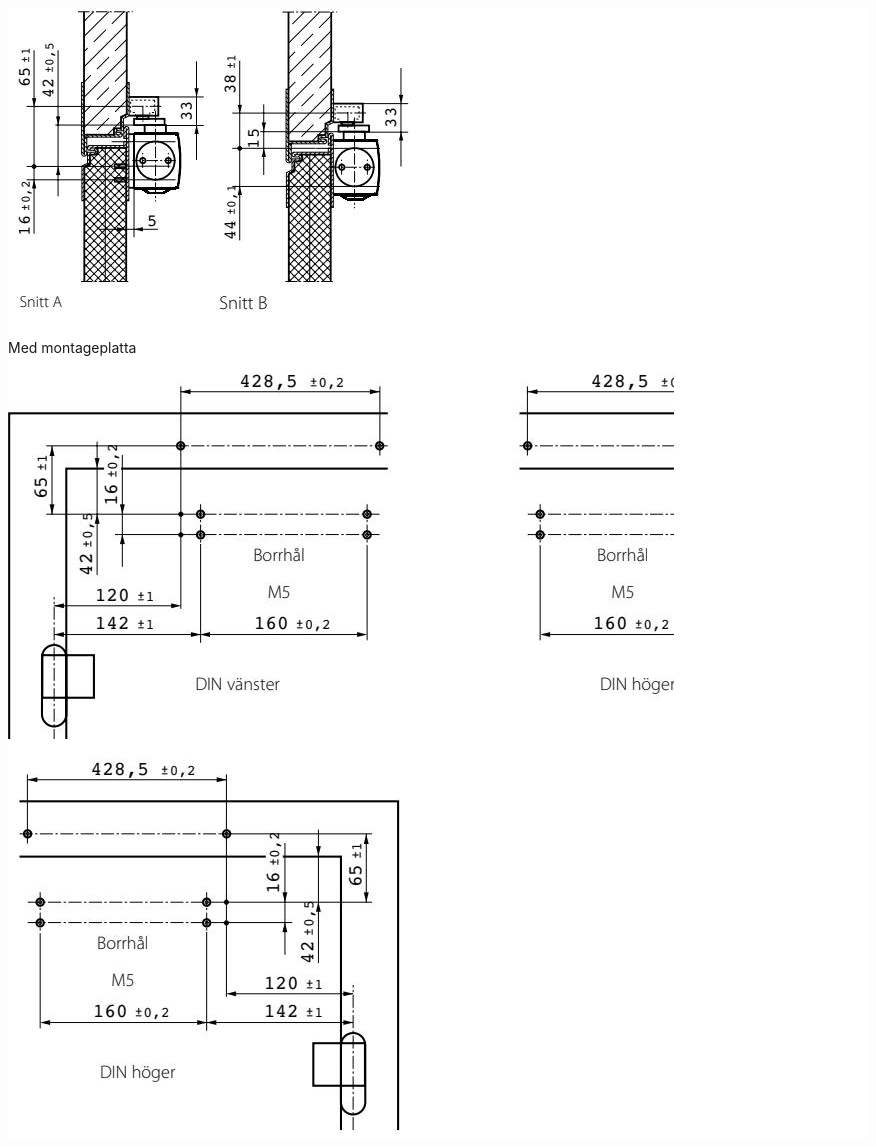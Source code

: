 ![](_page_7_Figure_9.jpeg)

Med montageplatta

![](_page_7_Figure_11.jpeg)

![](_page_7_Figure_12.jpeg)
